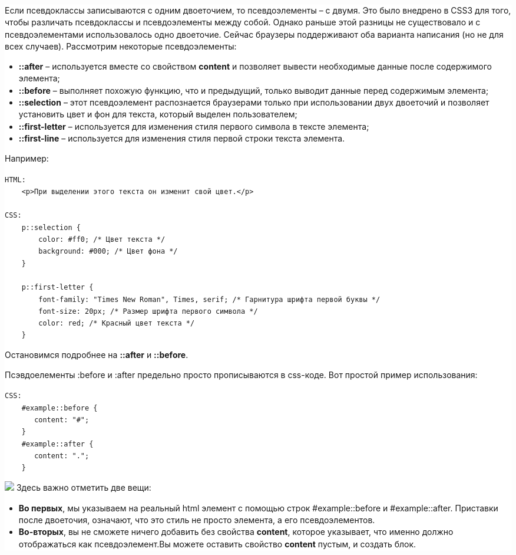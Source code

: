 Если псевдоклассы записываются с одним двоеточием, то псевдоэлементы – с двумя. Это было внедрено в CSS3 для того, чтобы различать псевдоклассы и псевдоэлементы между собой. Однако раньше этой разницы не существовало и с псевдоэлементами использовалось одно двоеточие. Сейчас браузеры поддерживают оба варианта написания \(но не для всех случаев\). Рассмотрим некоторые псевдоэлементы:

* **::after** – используется вместе со свойством **content** и позволяет вывести необходимые данные после содержимого элемента;
* **::before** – выполняет похожую функцию, что и предыдущий, только выводит данные перед содержимым элемента;
* **::selection** – этот псевдоэлемент распознается браузерами только при использовании двух двоеточий и позволяет установить цвет и фон для текста, который выделен пользователем;
* **::first-letter** – используется для изменения стиля первого символа в тексте элемента;
* **::first-line** – используется для изменения стиля первой строки текста элемента.

Например:

```text
HTML: 
    <p>При выделении этого текста он изменит свой цвет.</p>

CSS:
    p::selection {
        color: #ff0; /* Цвет текста */
        background: #000; /* Цвет фона */
    }
    
    p::first-letter {
        font-family: "Times New Roman", Times, serif; /* Гарнитура шрифта первой буквы */
        font-size: 20px; /* Размер шрифта первого символа */
        color: red; /* Красный цвет текста */
    }
```

Остановимся подробнее на **::after** и **::before**. 

Псэвдоелементы :before и :after предельно просто прописываются в css-коде. Вот простой пример использования:

```text
CSS:
    #example::before {
       content: "#";
    }
    #example::after {
       content: ".";
    }
```

![](https://www.webfx.com/tools/emoji-cheat-sheet/graphics/emojis/heavy_exclamation_mark.png) Здесь важно отметить две вещи:

* **Во первых**, мы указываем на реальный html элемент с помощью строк \#example::before и \#example::after. Приставки после двоеточия, означают, что это стиль не просто элемента, а его псевдоэлементов.
* **Во-вторых**, вы не сможете ничего добавить без свойства **content**, которое указывает, что именно должно отображаться как псевдоэлемент.Вы можете оставить свойство **content** пустым, и создать блок.
